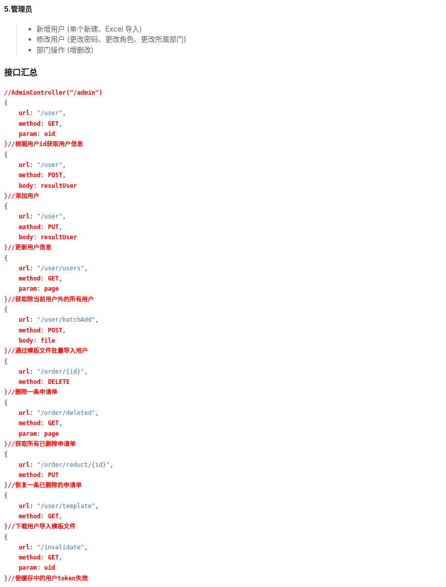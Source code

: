 #### 5.管理员

> - 新增用户 (单个新建、Excel 导入)
> - 修改用户 (更改密码、更改角色、更改所属部门)
> - 部门操作 (增删改)

### 接口汇总

```json
//AdminController("/admin")
{
    url: "/user",
    method: GET,
    param: uid
}//根据用户id获取用户信息
{
    url: "/user",
    method: POST,
    body: resultUser
}//添加用户
{
    url: "/user",
    mathod: PUT,
    body: resultUser
}//更新用户信息
{
    url: "/user/users",
    method: GET,
    param: page
}//获取除当前用户外的所有用户
{
    url: "/user/batchAdd",
    method: POST,
    body: file
}//通过模板文件批量导入用户
{
    url: "/order/{id}",
    method: DELETE
}//删除一条申请单
{
    url: "/order/deleted",
    method: GET,
    param: page
}//获取所有已删除申请单
{
    url: "/order/reduct/{id}",
    method: PUT
}//恢复一条已删除的申请单
{
    url: "/user/template",
    method: GET,
}//下载用户导入模板文件
{
    url: "/invalidate",
    method: GET,
    param: uid
}//使缓存中的用户token失效
```
